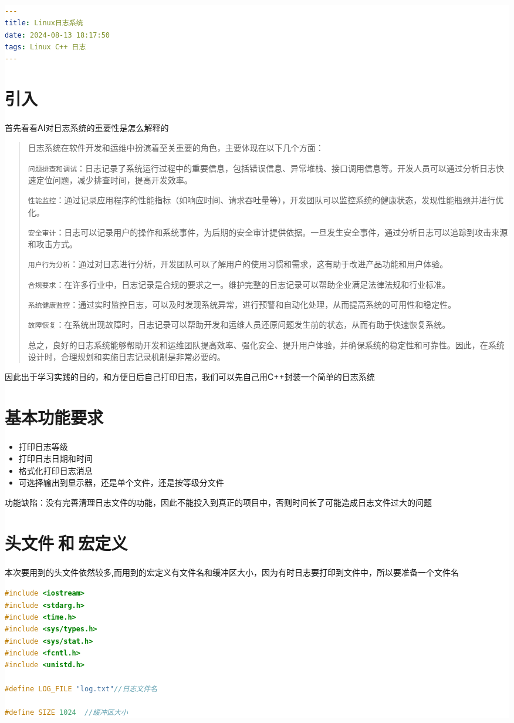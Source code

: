 ```yaml
---
title: Linux日志系统
date: 2024-08-13 18:17:50
tags: Linux C++ 日志
---
```

# 引入
首先看看AI对日志系统的重要性是怎么解释的

>日志系统在软件开发和运维中扮演着至关重要的角色，主要体现在以下几个方面：
>
>`问题排查和调试`：日志记录了系统运行过程中的重要信息，包括错误信息、异常堆栈、接口调用信息等。开发人员可以通过分析日志快速定位问题，减少排查时间，提高开发效率。
>
>`性能监控`：通过记录应用程序的性能指标（如响应时间、请求吞吐量等），开发团队可以监控系统的健康状态，发现性能瓶颈并进行优化。
>
>`安全审计`：日志可以记录用户的操作和系统事件，为后期的安全审计提供依据。一旦发生安全事件，通过分析日志可以追踪到攻击来源和攻击方式。
>
>`用户行为分析`：通过对日志进行分析，开发团队可以了解用户的使用习惯和需求，这有助于改进产品功能和用户体验。
>
>`合规要求`：在许多行业中，日志记录是合规的要求之一。维护完整的日志记录可以帮助企业满足法律法规和行业标准。
>
>`系统健康监控`：通过实时监控日志，可以及时发现系统异常，进行预警和自动化处理，从而提高系统的可用性和稳定性。
>
>`故障恢复`：在系统出现故障时，日志记录可以帮助开发和运维人员还原问题发生前的状态，从而有助于快速恢复系统。
>
>总之，良好的日志系统能够帮助开发和运维团队提高效率、强化安全、提升用户体验，并确保系统的稳定性和可靠性。因此，在系统设计时，合理规划和实施日志记录机制是非常必要的。

因此出于学习实践的目的，和方便日后自己打印日志，我们可以先自己用C++封装一个简单的日志系统

# 基本功能要求
+ 打印日志等级
+ 打印日志日期和时间
+ 格式化打印日志消息
+ 可选择输出到显示器，还是单个文件，还是按等级分文件

功能缺陷：没有完善清理日志文件的功能，因此不能投入到真正的项目中，否则时间长了可能造成日志文件过大的问题

# 头文件 和 宏定义
本次要用到的头文件依然较多,而用到的宏定义有文件名和缓冲区大小，因为有时日志要打印到文件中，所以要准备一个文件名
```C++
#include <iostream>
#include <stdarg.h>
#include <time.h>
#include <sys/types.h>
#include <sys/stat.h>
#include <fcntl.h>
#include <unistd.h>

#define LOG_FILE "log.txt"//日志文件名

#define SIZE 1024  //缓冲区大小
```
